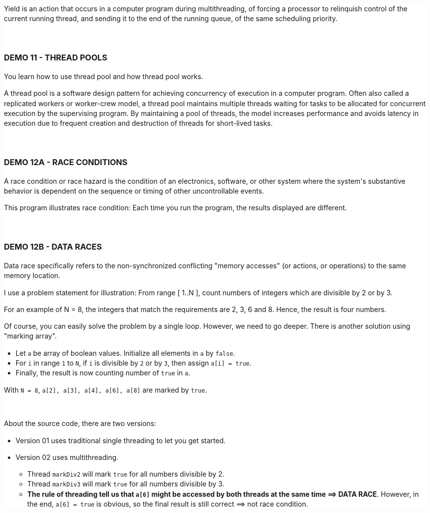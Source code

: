 Yield is an action that occurs in a computer program during multithreading, of forcing a processor to relinquish control of the current running thread, and sending it to the end of the running queue, of the same scheduling priority.

&nbsp;

### DEMO 11 - THREAD POOLS

You learn how to use thread pool and how thread pool works.

A thread pool is a software design pattern for achieving concurrency of execution in a computer program. Often also called a replicated workers or worker-crew model, a thread pool maintains multiple threads waiting for tasks to be allocated for concurrent execution by the supervising program. By maintaining a pool of threads, the model increases performance and avoids latency in execution due to frequent creation and destruction of threads for short-lived tasks.

&nbsp;

### DEMO 12A - RACE CONDITIONS

A race condition or race hazard is the condition of an electronics, software, or other system where the system's substantive behavior is dependent on the sequence or timing of other uncontrollable events.

This program illustrates race condition: Each time you run the program, the results displayed are different.

&nbsp;

### DEMO 12B - DATA RACES

Data race specifically refers to the non-synchronized conflicting "memory accesses" (or actions, or operations) to the same memory location.

I use a problem statement for illustration: From range [ 1..N ], count numbers of integers which are divisible by 2 or by 3.

For an example of N = 8, the integers that match the requirements are 2, 3, 6 and 8. Hence, the result is four numbers.

Of course, you can easily solve the problem by a single loop. However, we need to go deeper. There is another solution using "marking array".

- Let `a` be array of boolean values. Initialize all elements in `a` by `false`.
- For `i` in range `1` to `N`, if `i` is divisible by `2` or by `3`, then assign `a[i] = true`.
- Finally, the result is now counting number of `true` in `a`.

With `N = 8`, `a[2], a[3], a[4], a[6], a[8]` are marked by `true`.

&nbsp;

About the source code, there are two versions:

- Version 01 uses traditional single threading to let you get started.

- Version 02 uses multithreading.
  - Thread `markDiv2` will mark `true` for all numbers divisible by 2.
  - Thread `markDiv3` will mark `true` for all numbers divisible by 3.
  - **The rule of threading tell us that `a[6]` might be accessed by both threads at the same time ==> DATA RACE**. However, in the end, `a[6] = true` is obvious, so the final result is still correct ==> not race condition.
